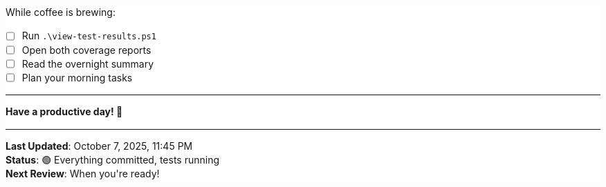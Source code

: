 While coffee is brewing:
- [ ] Run `.\view-test-results.ps1`
- [ ] Open both coverage reports
- [ ] Read the overnight summary
- [ ] Plan your morning tasks

---

**Have a productive day! 🚀**

---

**Last Updated**: October 7, 2025, 11:45 PM  
**Status**: 🟢 Everything committed, tests running  
**Next Review**: When you're ready!
